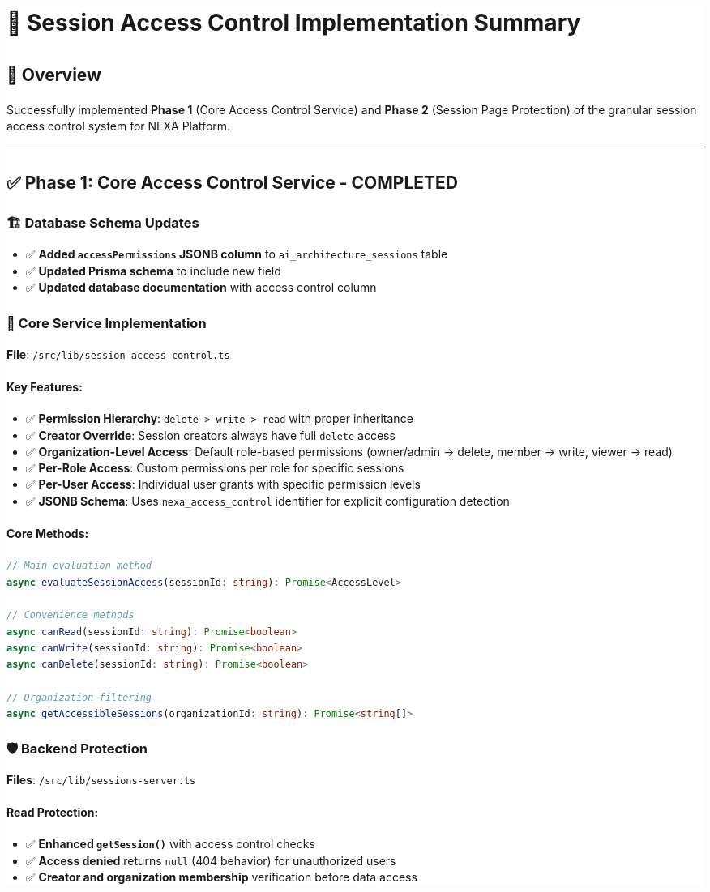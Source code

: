 # 🔐 **Session Access Control Implementation Summary**

## 🎯 **Overview**

Successfully implemented **Phase 1** (Core Access Control Service) and **Phase 2** (Session Page Protection) of the granular session access control system for NEXA Platform.

---

## ✅ **Phase 1: Core Access Control Service - COMPLETED**

### **🏗️ Database Schema Updates**
- ✅ **Added `accessPermissions` JSONB column** to `ai_architecture_sessions` table
- ✅ **Updated Prisma schema** to include new field
- ✅ **Updated database documentation** with access control column

### **🔧 Core Service Implementation**
**File**: `/src/lib/session-access-control.ts`

#### **Key Features:**
- ✅ **Permission Hierarchy**: `delete > write > read` with proper inheritance
- ✅ **Creator Override**: Session creators always have full `delete` access
- ✅ **Organization-Level Access**: Default role-based permissions (owner/admin → delete, member → write, viewer → read)
- ✅ **Per-Role Access**: Custom permissions per role for specific sessions
- ✅ **Per-User Access**: Individual user grants with specific permission levels
- ✅ **JSONB Schema**: Uses `nexa_access_control` identifier for explicit configuration detection

#### **Core Methods:**
```typescript
// Main evaluation method
async evaluateSessionAccess(sessionId: string): Promise<AccessLevel>

// Convenience methods
async canRead(sessionId: string): Promise<boolean>
async canWrite(sessionId: string): Promise<boolean>
async canDelete(sessionId: string): Promise<boolean>

// Organization filtering
async getAccessibleSessions(organizationId: string): Promise<string[]>
```

### **🛡️ Backend Protection**
**Files**: `/src/lib/sessions-server.ts`

#### **Read Protection:**
- ✅ **Enhanced `getSession()`** with access control checks
- ✅ **Access denied** returns `null` (404 behavior) for unauthorized users
- ✅ **Creator and organization membership** verification before data access
